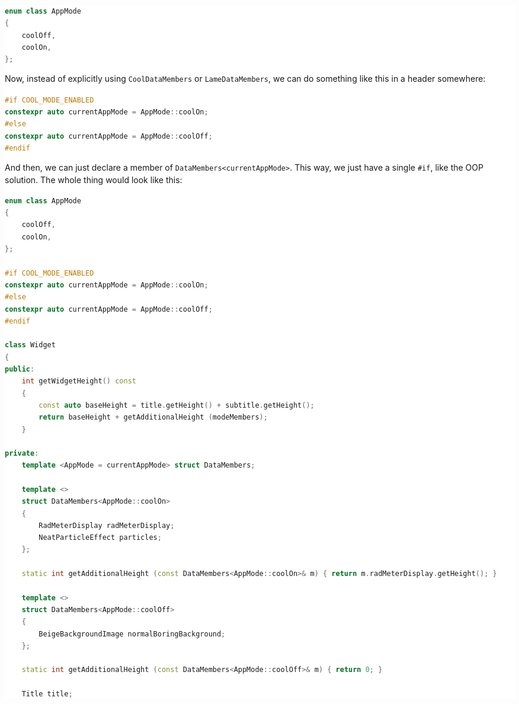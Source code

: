 ```cpp
enum class AppMode
{
    coolOff,
    coolOn,
};
```

Now, instead of explicitly using `CoolDataMembers` or `LameDataMembers`, we can do something like
this in a header somewhere:

```cpp
#if COOL_MODE_ENABLED
constexpr auto currentAppMode = AppMode::coolOn;
#else
constexpr auto currentAppMode = AppMode::coolOff;
#endif
```

And then, we can just declare a member of `DataMembers<currentAppMode>`. This way, we just have a
single `#if`, like the OOP solution. The whole thing would look like this:

```cpp
enum class AppMode
{
    coolOff,
    coolOn,
};

#if COOL_MODE_ENABLED
constexpr auto currentAppMode = AppMode::coolOn;
#else
constexpr auto currentAppMode = AppMode::coolOff;
#endif

class Widget
{
public:
    int getWidgetHeight() const
    {
        const auto baseHeight = title.getHeight() + subtitle.getHeight();
        return baseHeight + getAdditionalHeight (modeMembers);
    }

private:
    template <AppMode = currentAppMode> struct DataMembers;

    template <>
    struct DataMembers<AppMode::coolOn>
    {
        RadMeterDisplay radMeterDisplay;
        NeatParticleEffect particles;
    };

    static int getAdditionalHeight (const DataMembers<AppMode::coolOn>& m) { return m.radMeterDisplay.getHeight(); }

    template <>
    struct DataMembers<AppMode::coolOff>
    {
        BeigeBackgroundImage normalBoringBackground;
    };

    static int getAdditionalHeight (const DataMembers<AppMode::coolOff>& m) { return 0; }

    Title title;
```